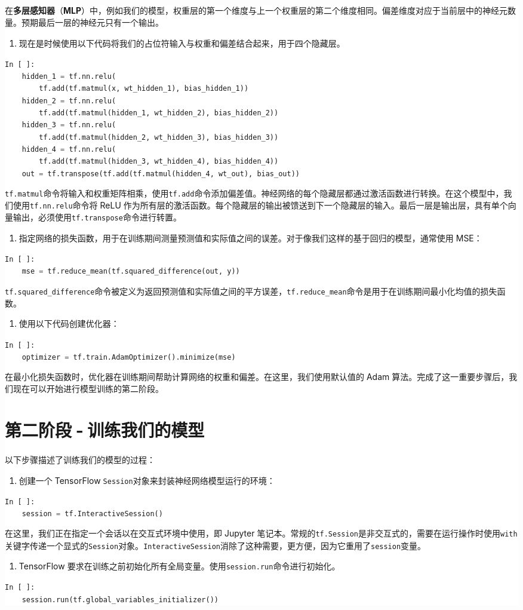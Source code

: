 在**多层感知器**（**MLP**）中，例如我们的模型，权重层的第一个维度与上一个权重层的第二个维度相同。偏差维度对应于当前层中的神经元数量。预期最后一层的神经元只有一个输出。

1.  现在是时候使用以下代码将我们的占位符输入与权重和偏差结合起来，用于四个隐藏层。

```py
In [ ]:
    hidden_1 = tf.nn.relu(
        tf.add(tf.matmul(x, wt_hidden_1), bias_hidden_1))
    hidden_2 = tf.nn.relu(
        tf.add(tf.matmul(hidden_1, wt_hidden_2), bias_hidden_2))
    hidden_3 = tf.nn.relu(
        tf.add(tf.matmul(hidden_2, wt_hidden_3), bias_hidden_3))
    hidden_4 = tf.nn.relu(
        tf.add(tf.matmul(hidden_3, wt_hidden_4), bias_hidden_4))
    out = tf.transpose(tf.add(tf.matmul(hidden_4, wt_out), bias_out))
```

`tf.matmul`命令将输入和权重矩阵相乘，使用`tf.add`命令添加偏差值。神经网络的每个隐藏层都通过激活函数进行转换。在这个模型中，我们使用`tf.nn.relu`命令将 ReLU 作为所有层的激活函数。每个隐藏层的输出被馈送到下一个隐藏层的输入。最后一层是输出层，具有单个向量输出，必须使用`tf.transpose`命令进行转置。

1.  指定网络的损失函数，用于在训练期间测量预测值和实际值之间的误差。对于像我们这样的基于回归的模型，通常使用 MSE：

```py
In [ ]:
    mse = tf.reduce_mean(tf.squared_difference(out, y))
```

`tf.squared_difference`命令被定义为返回预测值和实际值之间的平方误差，`tf.reduce_mean`命令是用于在训练期间最小化均值的损失函数。

1.  使用以下代码创建优化器：

```py
In [ ]:
    optimizer = tf.train.AdamOptimizer().minimize(mse)
```

在最小化损失函数时，优化器在训练期间帮助计算网络的权重和偏差。在这里，我们使用默认值的 Adam 算法。完成了这一重要步骤后，我们现在可以开始进行模型训练的第二阶段。

# 第二阶段 - 训练我们的模型

以下步骤描述了训练我们的模型的过程：

1.  创建一个 TensorFlow `Session`对象来封装神经网络模型运行的环境：

```py
In [ ]:
    session = tf.InteractiveSession()
```

在这里，我们正在指定一个会话以在交互式环境中使用，即 Jupyter 笔记本。常规的`tf.Session`是非交互式的，需要在运行操作时使用`with`关键字传递一个显式的`Session`对象。`InteractiveSession`消除了这种需要，更方便，因为它重用了`session`变量。

1.  TensorFlow 要求在训练之前初始化所有全局变量。使用`session.run`命令进行初始化。

```py
In [ ]:
    session.run(tf.global_variables_initializer())
```
